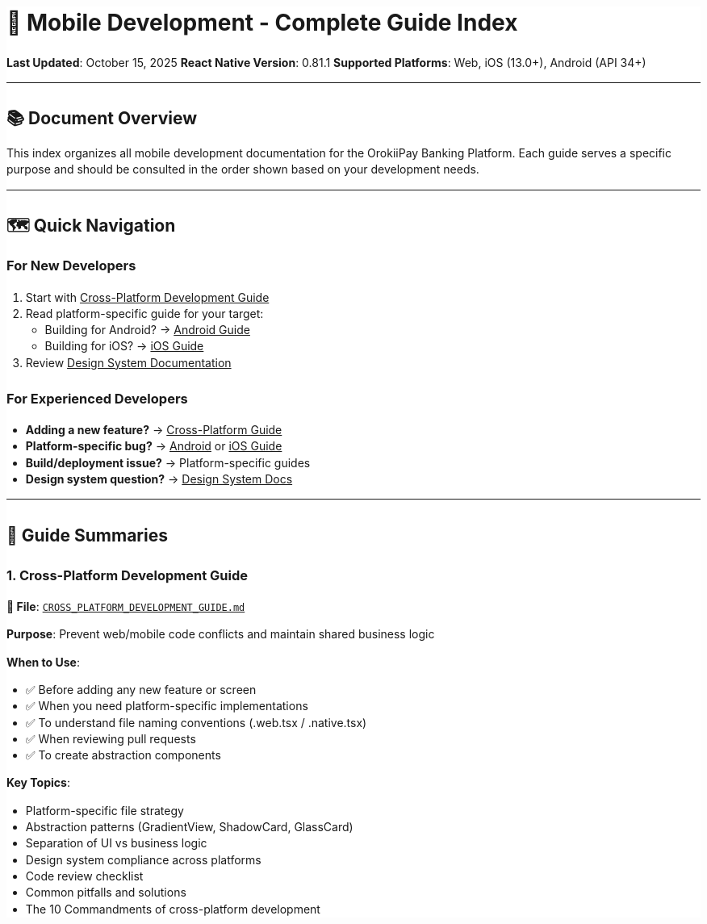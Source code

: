# 📱 Mobile Development - Complete Guide Index

**Last Updated**: October 15, 2025
**React Native Version**: 0.81.1
**Supported Platforms**: Web, iOS (13.0+), Android (API 34+)

---

## 📚 Document Overview

This index organizes all mobile development documentation for the OrokiiPay Banking Platform. Each guide serves a specific purpose and should be consulted in the order shown based on your development needs.

---

## 🗺️ Quick Navigation

### **For New Developers**
1. Start with [Cross-Platform Development Guide](#1-cross-platform-development-guide)
2. Read platform-specific guide for your target:
   - Building for Android? → [Android Guide](#2-android-development-guide)
   - Building for iOS? → [iOS Guide](#3-ios-development-guide)
3. Review [Design System Documentation](#related-documentation)

### **For Experienced Developers**
- **Adding a new feature?** → [Cross-Platform Guide](#1-cross-platform-development-guide)
- **Platform-specific bug?** → [Android](#2-android-development-guide) or [iOS Guide](#3-ios-development-guide)
- **Build/deployment issue?** → Platform-specific guides
- **Design system question?** → [Design System Docs](#related-documentation)

---

## 📖 Guide Summaries

### 1. Cross-Platform Development Guide
**📄 File**: [`CROSS_PLATFORM_DEVELOPMENT_GUIDE.md`](./CROSS_PLATFORM_DEVELOPMENT_GUIDE.md)

**Purpose**: Prevent web/mobile code conflicts and maintain shared business logic

**When to Use**:
- ✅ Before adding any new feature or screen
- ✅ When you need platform-specific implementations
- ✅ To understand file naming conventions (.web.tsx / .native.tsx)
- ✅ When reviewing pull requests
- ✅ To create abstraction components

**Key Topics**:
- Platform-specific file strategy
- Abstraction patterns (GradientView, ShadowCard, GlassCard)
- Separation of UI vs business logic
- Design system compliance across platforms
- Code review checklist
- Common pitfalls and solutions
- The 10 Commandments of cross-platform development
